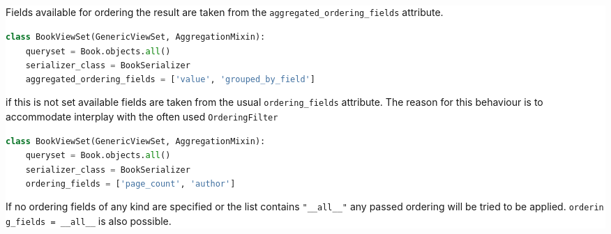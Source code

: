 Fields available for ordering the result are taken from the `aggregated_ordering_fields` attribute.
```python
class BookViewSet(GenericViewSet, AggregationMixin):
    queryset = Book.objects.all()
    serializer_class = BookSerializer
    aggregated_ordering_fields = ['value', 'grouped_by_field']
```
if this is not set available fields are taken from the usual `ordering_fields` attribute.
The reason for this behaviour is to accommodate interplay with the often used `OrderingFilter` 
```python
class BookViewSet(GenericViewSet, AggregationMixin):
    queryset = Book.objects.all()
    serializer_class = BookSerializer
    ordering_fields = ['page_count', 'author']
```
If no ordering fields of any kind are specified or the list contains `"__all__"` any passed ordering will be tried to be applied.
``ordering_fields = __all__`` is also possible.

